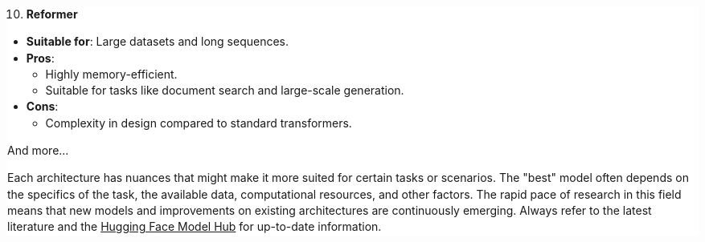 10. **Reformer**
   - **Suitable for**: Large datasets and long sequences.
   - **Pros**: 
     - Highly memory-efficient.
     - Suitable for tasks like document search and large-scale generation.
   - **Cons**: 
     - Complexity in design compared to standard transformers.

And more...

Each architecture has nuances that might make it more suited for certain tasks or scenarios. The "best" model often depends on the specifics of the task, the available data, computational resources, and other factors. The rapid pace of research in this field means that new models and improvements on existing architectures are continuously emerging. Always refer to the latest literature and the [Hugging Face Model Hub](https://huggingface.co/models) for up-to-date information.
